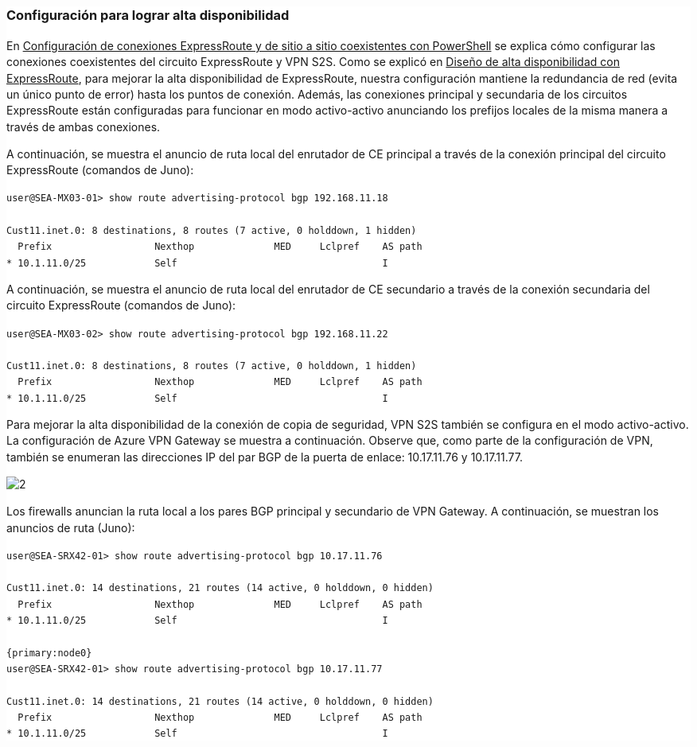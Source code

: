 ### <a name="configuring-for-high-availability"></a>Configuración para lograr alta disponibilidad

En [Configuración de conexiones ExpressRoute y de sitio a sitio coexistentes con PowerShell][Conf-CoExist] se explica cómo configurar las conexiones coexistentes del circuito ExpressRoute y VPN S2S. Como se explicó en [Diseño de alta disponibilidad con ExpressRoute][HA], para mejorar la alta disponibilidad de ExpressRoute, nuestra configuración mantiene la redundancia de red (evita un único punto de error) hasta los puntos de conexión. Además, las conexiones principal y secundaria de los circuitos ExpressRoute están configuradas para funcionar en modo activo-activo anunciando los prefijos locales de la misma manera a través de ambas conexiones. 

A continuación, se muestra el anuncio de ruta local del enrutador de CE principal a través de la conexión principal del circuito ExpressRoute (comandos de Juno):

```console
user@SEA-MX03-01> show route advertising-protocol bgp 192.168.11.18 

Cust11.inet.0: 8 destinations, 8 routes (7 active, 0 holddown, 1 hidden)
  Prefix                  Nexthop              MED     Lclpref    AS path
* 10.1.11.0/25            Self                                    I
```

A continuación, se muestra el anuncio de ruta local del enrutador de CE secundario a través de la conexión secundaria del circuito ExpressRoute (comandos de Juno):

```console
user@SEA-MX03-02> show route advertising-protocol bgp 192.168.11.22 

Cust11.inet.0: 8 destinations, 8 routes (7 active, 0 holddown, 1 hidden)
  Prefix                  Nexthop              MED     Lclpref    AS path
* 10.1.11.0/25            Self                                    I
```

Para mejorar la alta disponibilidad de la conexión de copia de seguridad, VPN S2S también se configura en el modo activo-activo. La configuración de Azure VPN Gateway se muestra a continuación. Observe que, como parte de la configuración de VPN, también se enumeran las direcciones IP del par BGP de la puerta de enlace: 10.17.11.76 y 10.17.11.77.

![2][2]

Los firewalls anuncian la ruta local a los pares BGP principal y secundario de VPN Gateway. A continuación, se muestran los anuncios de ruta (Juno):

```console
user@SEA-SRX42-01> show route advertising-protocol bgp 10.17.11.76 

Cust11.inet.0: 14 destinations, 21 routes (14 active, 0 holddown, 0 hidden)
  Prefix                  Nexthop              MED     Lclpref    AS path
* 10.1.11.0/25            Self                                    I

{primary:node0}
user@SEA-SRX42-01> show route advertising-protocol bgp 10.17.11.77    

Cust11.inet.0: 14 destinations, 21 routes (14 active, 0 holddown, 0 hidden)
  Prefix                  Nexthop              MED     Lclpref    AS path
* 10.1.11.0/25            Self                                    I
```


[1]: ./media/use-s2s-vpn-as-backup-for-expressroute-privatepeering/topology.png "topología en cuestión"
[2]: ./media/use-s2s-vpn-as-backup-for-expressroute-privatepeering/vpn-gw-config.png "configuración de VPN GW"
[DR-PP]: ./designing-for-disaster-recovery-with-expressroute-privatepeering.md
[Conf-CoExist]: ./expressroute-howto-coexist-resource-manager.md
[HA]: ./designing-for-high-availability-with-expressroute.md
[VPN Troubleshoot]: ../vpn-gateway/vpn-gateway-troubleshoot-site-to-site-cannot-connect.md
[VPN-alerts]: ../vpn-gateway/vpn-gateway-howto-setup-alerts-virtual-network-gateway-metric.md
[BFD]: ./expressroute-bfd.md
[RST]: ./expressroute-howto-reset-peering.md